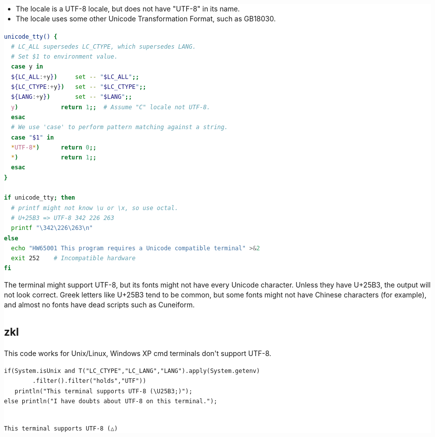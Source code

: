 * The locale is a UTF-8 locale, but does not have "UTF-8" in its name.
* The locale uses some other Unicode Transformation Format, such as GB18030.

```bash
unicode_tty() {
  # LC_ALL supersedes LC_CTYPE, which supersedes LANG.
  # Set $1 to environment value.
  case y in
  ${LC_ALL:+y})		set -- "$LC_ALL";;
  ${LC_CTYPE:+y})	set -- "$LC_CTYPE";;
  ${LANG:+y})		set -- "$LANG";;
  y)			return 1;;  # Assume "C" locale not UTF-8.
  esac
  # We use 'case' to perform pattern matching against a string.
  case "$1" in
  *UTF-8*)		return 0;;
  *)			return 1;;
  esac
}

if unicode_tty; then
  # printf might not know \u or \x, so use octal.
  # U+25B3 => UTF-8 342 226 263
  printf "\342\226\263\n"
else
  echo "HW65001 This program requires a Unicode compatible terminal" >&2
  exit 252    # Incompatible hardware
fi
```


The terminal might support UTF-8, but its fonts might not have every Unicode character. Unless they have U+25B3, the output will not look correct. Greek letters like U+25B3 tend to be common, but some fonts might not have Chinese characters (for example), and almost no fonts have dead scripts such as Cuneiform.


## zkl

This code works for Unix/Linux, Windows XP cmd terminals don't support UTF-8.

```zkl
if(System.isUnix and T("LC_CTYPE","LC_LANG","LANG").apply(System.getenv)
		.filter().filter("holds","UTF"))
   println("This terminal supports UTF-8 (\U25B3;)");
else println("I have doubts about UTF-8 on this terminal.");
```

```txt

This terminal supports UTF-8 (△)

```


